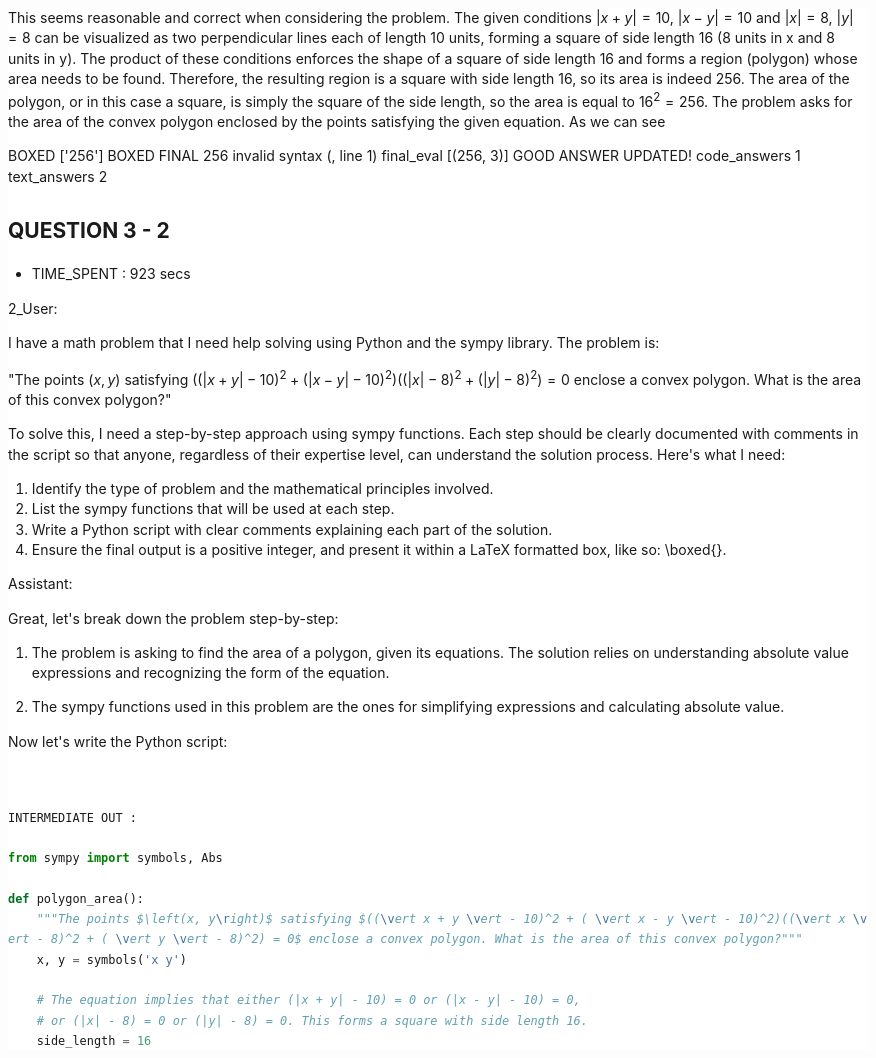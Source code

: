 This seems reasonable and correct when considering the problem. The given conditions $|x+y|=10$, $|x-y|=10$ and $|x|=8$, $|y|=8$ can be visualized as two perpendicular lines each of length 10 units, forming a square of side length 16 (8 units in x and 8 units in y). The product of these conditions enforces the shape of a square of side length 16 and forms a region (polygon) whose area needs to be found. Therefore, the resulting region is a square with side length 16, so its area is indeed 256. The area of the polygon, or in this case a square, is simply the square of the side length, so the area is equal to $16^2 = 256$. The problem asks for the area of the convex polygon enclosed by the points satisfying the given equation. As we can see

BOXED ['256']
BOXED FINAL 256
invalid syntax (<string>, line 1) final_eval
[(256, 3)]
GOOD ANSWER UPDATED!
code_answers 1 text_answers 2



## QUESTION 3 - 2 
- TIME_SPENT : 923 secs

2_User:

I have a math problem that I need help solving using Python and the sympy library. The problem is:

"The points $\left(x, y\right)$ satisfying $((\vert x + y \vert - 10)^2 + ( \vert x - y \vert - 10)^2)((\vert x \vert - 8)^2 + ( \vert y \vert - 8)^2) = 0$ enclose a convex polygon. What is the area of this convex polygon?"

To solve this, I need a step-by-step approach using sympy functions. Each step should be clearly documented with comments in the script so that anyone, regardless of their expertise level, can understand the solution process. Here's what I need:

1. Identify the type of problem and the mathematical principles involved.
2. List the sympy functions that will be used at each step.
3. Write a Python script with clear comments explaining each part of the solution.
4. Ensure the final output is a positive integer, and present it within a LaTeX formatted box, like so: \boxed{}.

Assistant:

Great, let's break down the problem step-by-step:



1. The problem is asking to find the area of a polygon, given its equations. The solution relies on understanding absolute value expressions and recognizing the form of the equation.

2. The sympy functions used in this problem are the ones for simplifying expressions and calculating absolute value.

Now let's write the Python script:

```python


INTERMEDIATE OUT :

from sympy import symbols, Abs

def polygon_area():
    """The points $\left(x, y\right)$ satisfying $((\vert x + y \vert - 10)^2 + ( \vert x - y \vert - 10)^2)((\vert x \vert - 8)^2 + ( \vert y \vert - 8)^2) = 0$ enclose a convex polygon. What is the area of this convex polygon?"""
    x, y = symbols('x y')

    # The equation implies that either (|x + y| - 10) = 0 or (|x - y| - 10) = 0,
    # or (|x| - 8) = 0 or (|y| - 8) = 0. This forms a square with side length 16.
    side_length = 16

```